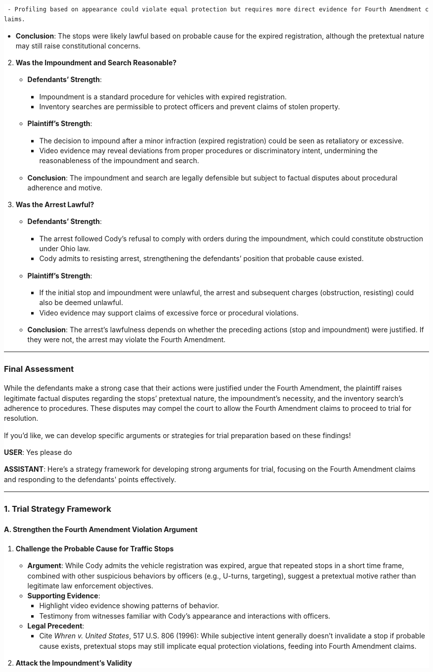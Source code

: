     - Profiling based on appearance could violate equal protection but requires more direct evidence for Fourth Amendment claims.

   - **Conclusion**: The stops were likely lawful based on probable cause for the expired registration, although the pretextual nature may still raise constitutional concerns.

2. **Was the Impoundment and Search Reasonable?**
   - **Defendants’ Strength**:
     - Impoundment is a standard procedure for vehicles with expired registration.
     - Inventory searches are permissible to protect officers and prevent claims of stolen property.
   - **Plaintiff’s Strength**:
     - The decision to impound after a minor infraction (expired registration) could be seen as retaliatory or excessive.
     - Video evidence may reveal deviations from proper procedures or discriminatory intent, undermining the reasonableness of the impoundment and search.

   - **Conclusion**: The impoundment and search are legally defensible but subject to factual disputes about procedural adherence and motive.

3. **Was the Arrest Lawful?**
   - **Defendants’ Strength**:
     - The arrest followed Cody’s refusal to comply with orders during the impoundment, which could constitute obstruction under Ohio law.
     - Cody admits to resisting arrest, strengthening the defendants’ position that probable cause existed.
   - **Plaintiff’s Strength**:
     - If the initial stop and impoundment were unlawful, the arrest and subsequent charges (obstruction, resisting) could also be deemed unlawful.
     - Video evidence may support claims of excessive force or procedural violations.

   - **Conclusion**: The arrest’s lawfulness depends on whether the preceding actions (stop and impoundment) were justified. If they were not, the arrest may violate the Fourth Amendment.

---

### **Final Assessment**
While the defendants make a strong case that their actions were justified under the Fourth Amendment, the plaintiff raises legitimate factual disputes regarding the stops’ pretextual nature, the impoundment’s necessity, and the inventory search’s adherence to procedures. These disputes may compel the court to allow the Fourth Amendment claims to proceed to trial for resolution.

If you’d like, we can develop specific arguments or strategies for trial preparation based on these findings!

**USER**: Yes please do

**ASSISTANT**: Here’s a strategy framework for developing strong arguments for trial, focusing on the Fourth Amendment claims and responding to the defendants' points effectively.

---

### **1. Trial Strategy Framework**

#### **A. Strengthen the Fourth Amendment Violation Argument**
1. **Challenge the Probable Cause for Traffic Stops**
   - **Argument**: While Cody admits the vehicle registration was expired, argue that repeated stops in a short time frame, combined with other suspicious behaviors by officers (e.g., U-turns, targeting), suggest a pretextual motive rather than legitimate law enforcement objectives.
   - **Supporting Evidence**:
     - Highlight video evidence showing patterns of behavior.
     - Testimony from witnesses familiar with Cody’s appearance and interactions with officers.
   - **Legal Precedent**:
     - Cite *Whren v. United States*, 517 U.S. 806 (1996): While subjective intent generally doesn’t invalidate a stop if probable cause exists, pretextual stops may still implicate equal protection violations, feeding into Fourth Amendment claims.

2. **Attack the Impoundment’s Validity**